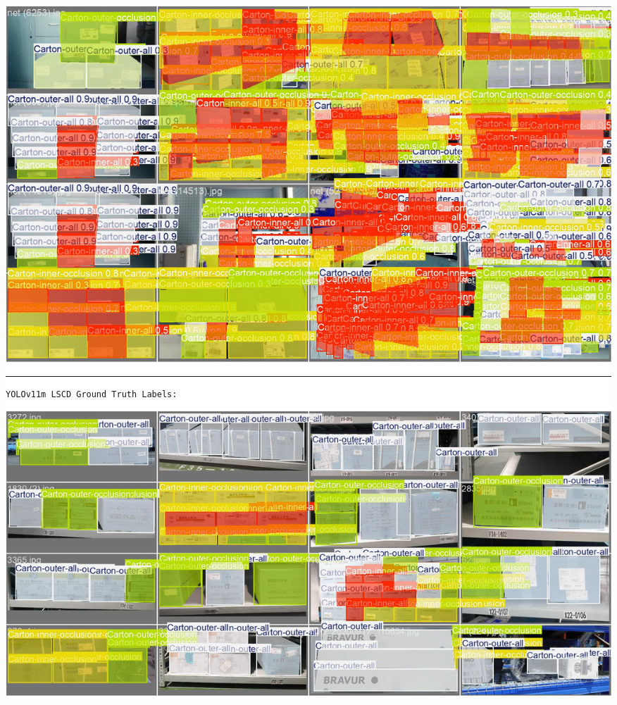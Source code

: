 ![png](2_box_segmentation_yolo_eval_files/output_14_4.png)
    



---


    YOLOv11m LSCD Ground Truth Labels:



    
![png](2_box_segmentation_yolo_eval_files/output_14_7.png)
    